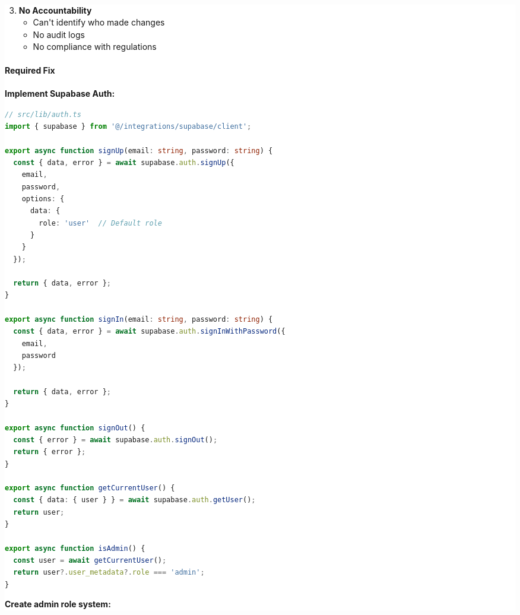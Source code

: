 3. **No Accountability**
   - Can't identify who made changes
   - No audit logs
   - No compliance with regulations

#### Required Fix

**Implement Supabase Auth:**

```typescript
// src/lib/auth.ts
import { supabase } from '@/integrations/supabase/client';

export async function signUp(email: string, password: string) {
  const { data, error } = await supabase.auth.signUp({
    email,
    password,
    options: {
      data: {
        role: 'user'  // Default role
      }
    }
  });
  
  return { data, error };
}

export async function signIn(email: string, password: string) {
  const { data, error } = await supabase.auth.signInWithPassword({
    email,
    password
  });
  
  return { data, error };
}

export async function signOut() {
  const { error } = await supabase.auth.signOut();
  return { error };
}

export async function getCurrentUser() {
  const { data: { user } } = await supabase.auth.getUser();
  return user;
}

export async function isAdmin() {
  const user = await getCurrentUser();
  return user?.user_metadata?.role === 'admin';
}
```

**Create admin role system:**
